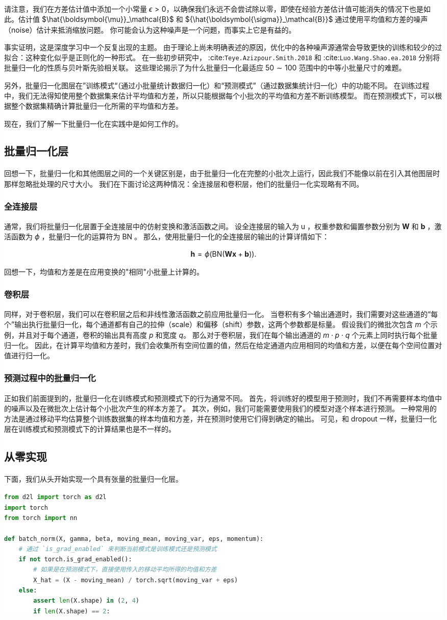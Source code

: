 请注意，我们在方差估计值中添加一个小常量 $\epsilon > 0$，以确保我们永远不会尝试除以零，即使在经验方差估计值可能消失的情况下也是如此。估计值 $\hat{\boldsymbol{\mu}}_\mathcal{B}$ 和 ${\hat{\boldsymbol{\sigma}}_\mathcal{B}}$ 通过使用平均值和方差的噪声（noise）估计来抵消缩放问题。
你可能会认为这种噪声是一个问题，而事实上它是有益的。

事实证明，这是深度学习中一个反复出现的主题。
由于理论上尚未明确表述的原因，优化中的各种噪声源通常会导致更快的训练和较少的过拟合：这种变化似乎是正则化的一种形式。
在一些初步研究中， :cite:`Teye.Azizpour.Smith.2018` 和 :cite:`Luo.Wang.Shao.ea.2018` 分别将批量归一化的性质与贝叶斯先验相关联。
这些理论揭示了为什么批量归一化最适应 $50 \sim 100$ 范围中的中等小批量尺寸的难题。

另外，批量归一化图层在”训练模式“（通过小批量统计数据归一化）和“预测模式”（通过数据集统计归一化）中的功能不同。
在训练过程中，我们无法得知使用整个数据集来估计平均值和方差，所以只能根据每个小批次的平均值和方差不断训练模型。
而在预测模式下，可以根据整个数据集精确计算批量归一化所需的平均值和方差。

现在，我们了解一下批量归一化在实践中是如何工作的。


## 批量归一化层

回想一下，批量归一化和其他图层之间的一个关键区别是，由于批量归一化在完整的小批次上运行，因此我们不能像以前在引入其他图层时那样忽略批处理的尺寸大小。
我们在下面讨论这两种情况：全连接层和卷积层，他们的批量归一化实现略有不同。


### 全连接层

通常，我们将批量归一化层置于全连接层中的仿射变换和激活函数之间。
设全连接层的输入为 u ，权重参数和偏置参数分别为 $\mathbf{W}$ 和 $\mathbf{b}$ ，激活函数为 $\phi$ ，批量归一化的运算符为 $\mathrm{BN}$ 。
那么，使用批量归一化的全连接层的输出的计算详情如下：

$$\mathbf{h} = \phi(\mathrm{BN}(\mathbf{W}\mathbf{x} + \mathbf{b}) ).$$

回想一下，均值和方差是在应用变换的"相同"小批量上计算的。


### 卷积层

同样，对于卷积层，我们可以在卷积层之后和非线性激活函数之前应用批量归一化。
当卷积有多个输出通道时，我们需要对这些通道的“每个”输出执行批量归一化，每个通道都有自己的拉伸（scale）和偏移（shift）参数，这两个参数都是标量。
假设我们的微批次包含 $m$ 个示例，并且对于每个通道，卷积的输出具有高度 $p$ 和宽度 $q$。
那么对于卷积层，我们在每个输出通道的 $m \cdot p \cdot q$ 个元素上同时执行每个批量归一化。
因此，在计算平均值和方差时，我们会收集所有空间位置的值，然后在给定通道内应用相同的均值和方差，以便在每个空间位置对值进行归一化。


### 预测过程中的批量归一化

正如我们前面提到的，批量归一化在训练模式和预测模式下的行为通常不同。
首先，将训练好的模型用于预测时，我们不再需要样本均值中的噪声以及在微批次上估计每个小批次产生的样本方差了。
其次，例如，我们可能需要使用我们的模型对逐个样本进行预测。
一种常用的方法是通过移动平均估算整个训练数据集的样本均值和方差，并在预测时使用它们得到确定的输出。
可见，和 dropout 一样，批量归一化层在训练模式和预测模式下的计算结果也是不一样的。



## 从零实现

下面，我们从头开始实现一个具有张量的批量归一化层。

```python
from d2l import torch as d2l
import torch
from torch import nn

def batch_norm(X, gamma, beta, moving_mean, moving_var, eps, momentum):
    # 通过 `is_grad_enabled` 来判断当前模式是训练模式还是预测模式
    if not torch.is_grad_enabled():
        # 如果是在预测模式下，直接使用传入的移动平均所得的均值和方差
        X_hat = (X - moving_mean) / torch.sqrt(moving_var + eps)
    else:
        assert len(X.shape) in (2, 4)
        if len(X.shape) == 2:
```